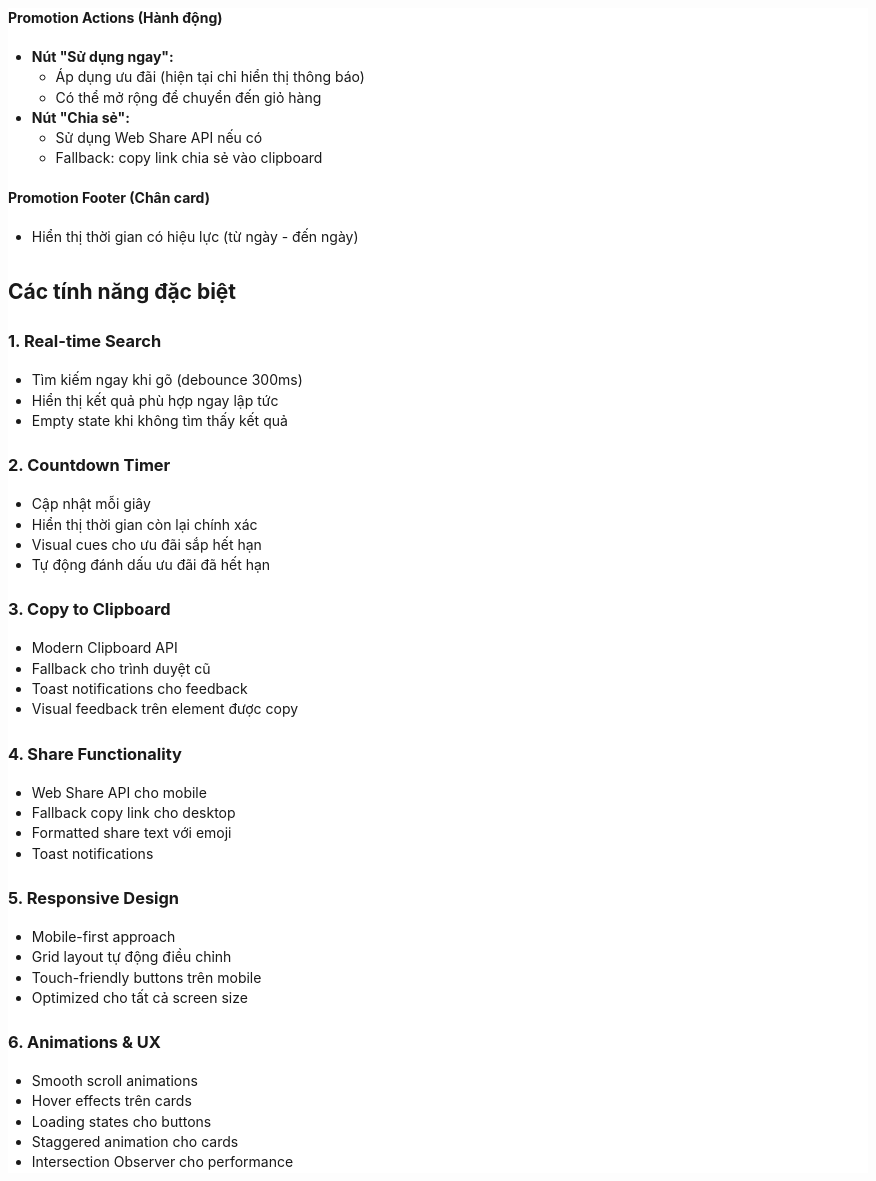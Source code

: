 #### Promotion Actions (Hành động)
- **Nút "Sử dụng ngay":** 
  - Áp dụng ưu đãi (hiện tại chỉ hiển thị thông báo)
  - Có thể mở rộng để chuyển đến giỏ hàng
- **Nút "Chia sẻ":**
  - Sử dụng Web Share API nếu có
  - Fallback: copy link chia sẻ vào clipboard

#### Promotion Footer (Chân card)
- Hiển thị thời gian có hiệu lực (từ ngày - đến ngày)

## Các tính năng đặc biệt

### 1. Real-time Search
- Tìm kiếm ngay khi gõ (debounce 300ms)
- Hiển thị kết quả phù hợp ngay lập tức
- Empty state khi không tìm thấy kết quả

### 2. Countdown Timer
- Cập nhật mỗi giây
- Hiển thị thời gian còn lại chính xác
- Visual cues cho ưu đãi sắp hết hạn
- Tự động đánh dấu ưu đãi đã hết hạn

### 3. Copy to Clipboard
- Modern Clipboard API
- Fallback cho trình duyệt cũ
- Toast notifications cho feedback
- Visual feedback trên element được copy

### 4. Share Functionality
- Web Share API cho mobile
- Fallback copy link cho desktop
- Formatted share text với emoji
- Toast notifications

### 5. Responsive Design
- Mobile-first approach
- Grid layout tự động điều chỉnh
- Touch-friendly buttons trên mobile
- Optimized cho tất cả screen size

### 6. Animations & UX
- Smooth scroll animations
- Hover effects trên cards
- Loading states cho buttons
- Staggered animation cho cards
- Intersection Observer cho performance
